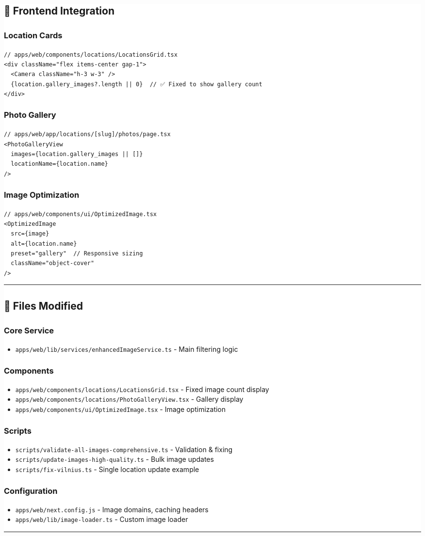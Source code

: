 
## 🔄 Frontend Integration

### **Location Cards**
```tsx
// apps/web/components/locations/LocationsGrid.tsx
<div className="flex items-center gap-1">
  <Camera className="h-3 w-3" />
  {location.gallery_images?.length || 0}  // ✅ Fixed to show gallery count
</div>
```

### **Photo Gallery**
```tsx
// apps/web/app/locations/[slug]/photos/page.tsx
<PhotoGalleryView
  images={location.gallery_images || []}
  locationName={location.name}
/>
```

### **Image Optimization**
```tsx
// apps/web/components/ui/OptimizedImage.tsx
<OptimizedImage
  src={image}
  alt={location.name}
  preset="gallery"  // Responsive sizing
  className="object-cover"
/>
```

---

## 📝 Files Modified

### **Core Service**
- `apps/web/lib/services/enhancedImageService.ts` - Main filtering logic

### **Components**
- `apps/web/components/locations/LocationsGrid.tsx` - Fixed image count display
- `apps/web/components/locations/PhotoGalleryView.tsx` - Gallery display
- `apps/web/components/ui/OptimizedImage.tsx` - Image optimization

### **Scripts**
- `scripts/validate-all-images-comprehensive.ts` - Validation & fixing
- `scripts/update-images-high-quality.ts` - Bulk image updates
- `scripts/fix-vilnius.ts` - Single location update example

### **Configuration**
- `apps/web/next.config.js` - Image domains, caching headers
- `apps/web/lib/image-loader.ts` - Custom image loader

---